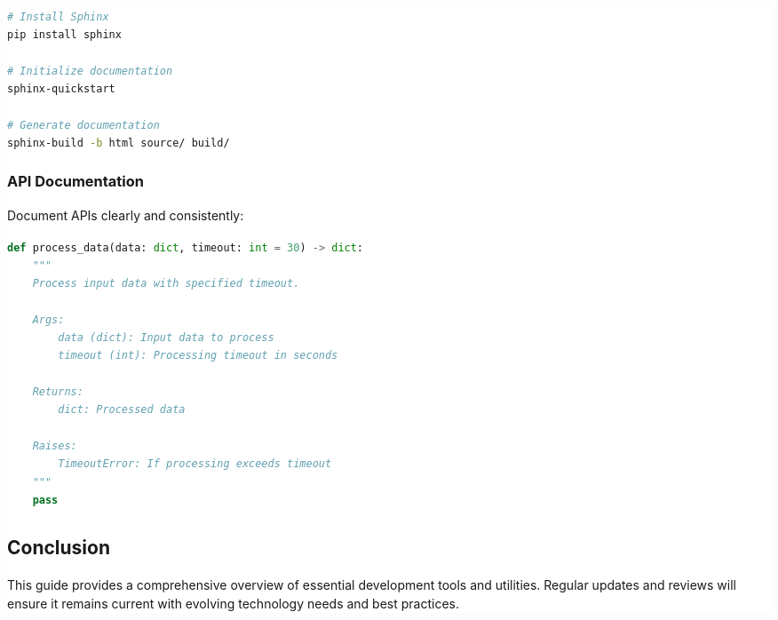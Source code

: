 ```bash
# Install Sphinx
pip install sphinx

# Initialize documentation
sphinx-quickstart

# Generate documentation
sphinx-build -b html source/ build/
```

### API Documentation
Document APIs clearly and consistently:

```python
def process_data(data: dict, timeout: int = 30) -> dict:
    """
    Process input data with specified timeout.

    Args:
        data (dict): Input data to process
        timeout (int): Processing timeout in seconds

    Returns:
        dict: Processed data

    Raises:
        TimeoutError: If processing exceeds timeout
    """
    pass
```

## Conclusion
This guide provides a comprehensive overview of essential development tools and utilities. Regular updates and reviews will ensure it remains current with evolving technology needs and best practices.